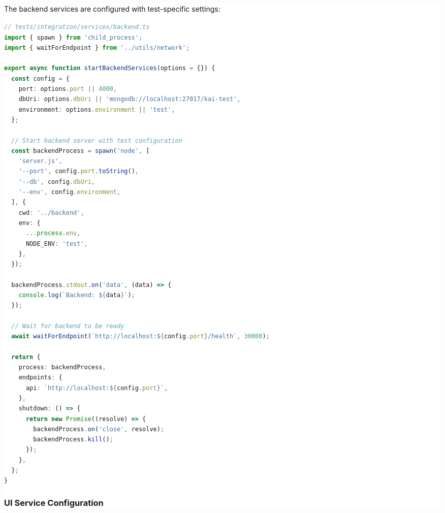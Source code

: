 The backend services are configured with test-specific settings:

```typescript
// tests/integration/services/backend.ts
import { spawn } from 'child_process';
import { waitForEndpoint } from '../utils/network';

export async function startBackendServices(options = {}) {
  const config = {
    port: options.port || 4000,
    dbUri: options.dbUri || 'mongodb://localhost:27017/kai-test',
    environment: options.environment || 'test',
  };
  
  // Start backend server with test configuration
  const backendProcess = spawn('node', [
    'server.js',
    '--port', config.port.toString(),
    '--db', config.dbUri,
    '--env', config.environment,
  ], {
    cwd: '../backend',
    env: {
      ...process.env,
      NODE_ENV: 'test',
    },
  });
  
  backendProcess.stdout.on('data', (data) => {
    console.log(`Backend: ${data}`);
  });
  
  // Wait for backend to be ready
  await waitForEndpoint(`http://localhost:${config.port}/health`, 30000);
  
  return {
    process: backendProcess,
    endpoints: {
      api: `http://localhost:${config.port}`,
    },
    shutdown: () => {
      return new Promise((resolve) => {
        backendProcess.on('close', resolve);
        backendProcess.kill();
      });
    },
  };
}
```

### UI Service Configuration
